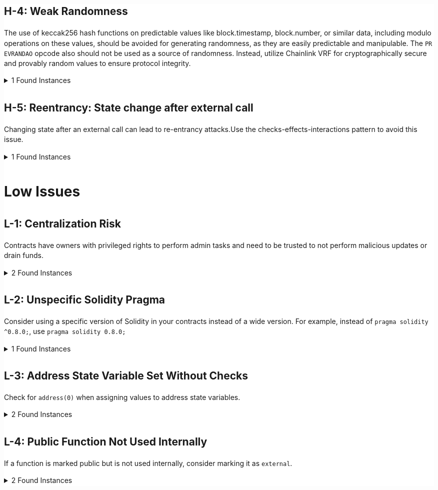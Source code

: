 

## H-4: Weak Randomness

The use of keccak256 hash functions on predictable values like block.timestamp, block.number, or similar data, including modulo operations on these values, should be avoided for generating randomness, as they are easily predictable and manipulable. The `PREVRANDAO` opcode also should not be used as a source of randomness. Instead, utilize Chainlink VRF for cryptographically secure and provably random values to ensure protocol integrity.

<details><summary>1 Found Instances</summary></details>



## H-5: Reentrancy: State change after external call

Changing state after an external call can lead to re-entrancy attacks.Use the checks-effects-interactions pattern to avoid this issue.

<details><summary>1 Found Instances</summary></details>



# Low Issues

## L-1: Centralization Risk

Contracts have owners with privileged rights to perform admin tasks and need to be trusted to not perform malicious updates or drain funds.

<details><summary>2 Found Instances</summary></details>



## L-2: Unspecific Solidity Pragma

Consider using a specific version of Solidity in your contracts instead of a wide version. For example, instead of `pragma solidity ^0.8.0;`, use `pragma solidity 0.8.0;`

<details><summary>1 Found Instances</summary></details>



## L-3: Address State Variable Set Without Checks

Check for `address(0)` when assigning values to address state variables.

<details><summary>2 Found Instances</summary></details>



## L-4: Public Function Not Used Internally

If a function is marked public but is not used internally, consider marking it as `external`.

<details><summary>2 Found Instances</summary></details>
